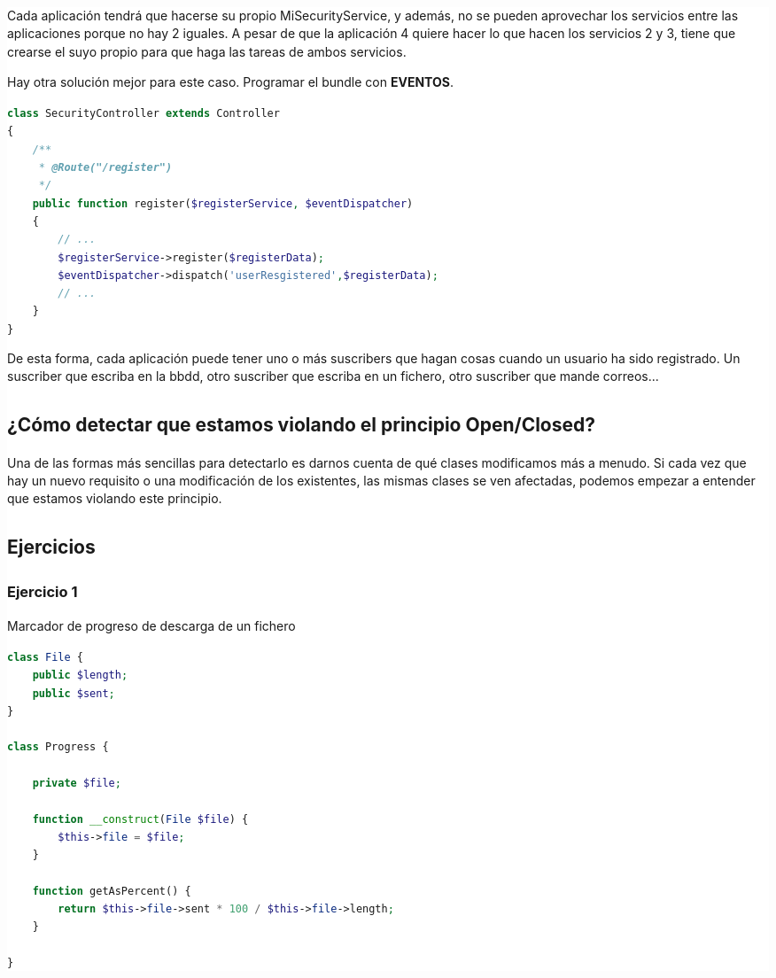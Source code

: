 Cada aplicación tendrá que hacerse su propio MiSecurityService, y además, no se pueden aprovechar los servicios entre las aplicaciones porque no hay 2 iguales. A pesar de que la aplicación 4 quiere hacer lo que hacen los servicios 2 y 3, tiene que crearse el suyo propio para que haga las tareas de ambos servicios.

Hay otra solución mejor para este caso. Programar el bundle con **EVENTOS**.

```php
class SecurityController extends Controller
{
    /**
     * @Route("/register")
     */
    public function register($registerService, $eventDispatcher)
    {
        // ...
        $registerService->register($registerData);
        $eventDispatcher->dispatch('userResgistered',$registerData);
        // ...
    }
}
```

De esta forma, cada aplicación puede tener uno o más suscribers que hagan cosas cuando un usuario ha sido registrado. Un suscriber que escriba en la bbdd, otro suscriber que escriba en un fichero, otro suscriber que mande correos...

## ¿Cómo detectar que estamos violando el principio Open/Closed?

Una de las formas más sencillas para detectarlo es darnos cuenta de qué clases modificamos más a menudo. Si cada vez que hay un nuevo requisito o una modificación de los existentes, las mismas clases se ven afectadas, podemos empezar a entender que estamos violando este principio.

## Ejercicios

### Ejercicio 1

Marcador de progreso de descarga de un fichero

```php
class File {
    public $length;
    public $sent;
}

class Progress {
 
    private $file;
 
    function __construct(File $file) {
        $this->file = $file;
    }
 
    function getAsPercent() {
        return $this->file->sent * 100 / $this->file->length;
    }
 
}
```

